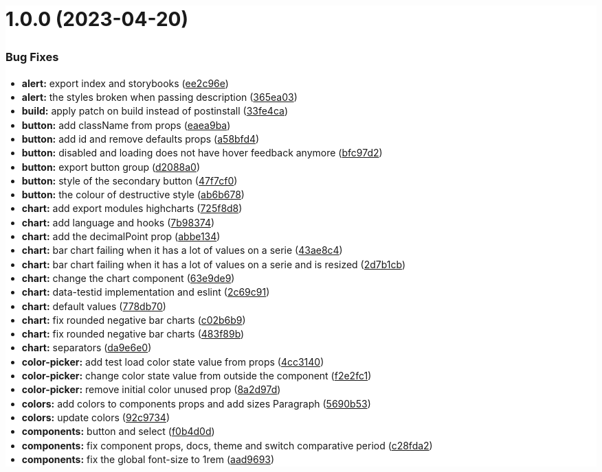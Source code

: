 # 1.0.0 (2023-04-20)


### Bug Fixes

* **alert:** export index and storybooks ([ee2c96e](https://github.com/luisval11/ui-components/commit/ee2c96e904dd3de92870821999f8cca822517bbd))
* **alert:** the styles broken when passing description ([365ea03](https://github.com/luisval11/ui-components/commit/365ea0392ea05320cc63ad717aa485b93aaa5e3e))
* **build:** apply patch on build instead of postinstall ([33fe4ca](https://github.com/luisval11/ui-components/commit/33fe4ca5b8ea6c475a0848d3309b5ae49df6cc53))
* **button:** add className from props ([eaea9ba](https://github.com/luisval11/ui-components/commit/eaea9ba64c51e3136696f23b53db56cf62fda950))
* **button:** add id and remove defaults props ([a58bfd4](https://github.com/luisval11/ui-components/commit/a58bfd4d6669e1b8acc2ea0ef123cbc9bb93bda3))
* **button:** disabled and loading does not have hover feedback anymore ([bfc97d2](https://github.com/luisval11/ui-components/commit/bfc97d24c83f41e4c4ec64c30c1f340902841812))
* **button:** export button group ([d2088a0](https://github.com/luisval11/ui-components/commit/d2088a05e58b37708418125564f670b83c01c2aa))
* **button:** style of the secondary button ([47f7cf0](https://github.com/luisval11/ui-components/commit/47f7cf0ffe017a3b3ccbc5dae579f810bc055277))
* **button:** the colour of destructive style ([ab6b678](https://github.com/luisval11/ui-components/commit/ab6b678217573060bcc455f52fb21e2fec6b4a43))
* **chart:** add export modules highcharts ([725f8d8](https://github.com/luisval11/ui-components/commit/725f8d82d5212aacb136c16d0b3ac913d4aa3113))
* **chart:** add language and hooks ([7b98374](https://github.com/luisval11/ui-components/commit/7b983749fa97408ffa7819a427a19339a28bec84))
* **chart:** add the decimalPoint prop ([abbe134](https://github.com/luisval11/ui-components/commit/abbe1348921c1fa7434136e553073aff5818e7aa))
* **chart:** bar chart failing when it has a lot of values on a serie ([43ae8c4](https://github.com/luisval11/ui-components/commit/43ae8c4f4fc8f8322fe2be357e44218af3073c4c))
* **chart:** bar chart failing when it has a lot of values on a serie and is resized ([2d7b1cb](https://github.com/luisval11/ui-components/commit/2d7b1cbc76dc8a6a19691f00bec572a12a87ab86))
* **chart:** change the chart component ([63e9de9](https://github.com/luisval11/ui-components/commit/63e9de931c4d948888c47ff486ee40df01f76040))
* **chart:** data-testid implementation and eslint ([2c69c91](https://github.com/luisval11/ui-components/commit/2c69c91bdf074b24913254405b8f5572117c30d3))
* **chart:** default values ([778db70](https://github.com/luisval11/ui-components/commit/778db700b65b92de2e8675094c4e0598c8472ca2))
* **chart:** fix rounded negative bar charts ([c02b6b9](https://github.com/luisval11/ui-components/commit/c02b6b9308fd1e41405f0e5f90b0decdc1773d09))
* **chart:** fix rounded negative bar charts ([483f89b](https://github.com/luisval11/ui-components/commit/483f89b1efd08cc99ca7541023b746611403081a))
* **chart:** separators ([da9e6e0](https://github.com/luisval11/ui-components/commit/da9e6e0039945cc2641452e86fc187889ed36432))
* **color-picker:** add test load color state value from props ([4cc3140](https://github.com/luisval11/ui-components/commit/4cc3140d8f2805fdd8cc6f42717afdc88b683b28))
* **color-picker:** change color state value from outside the component ([f2e2fc1](https://github.com/luisval11/ui-components/commit/f2e2fc14fe04ae5a8c15fb255acb1909b84dde9c))
* **color-picker:** remove initial color unused prop ([8a2d97d](https://github.com/luisval11/ui-components/commit/8a2d97d354616f6e518287cb77b6e75050987a5a))
* **colors:** add colors to components props and add sizes Paragraph ([5690b53](https://github.com/luisval11/ui-components/commit/5690b539cef4a0ca25524ef82deff61d4cec95a7))
* **colors:** update colors ([92c9734](https://github.com/luisval11/ui-components/commit/92c973479289e047cb22695475fba9a59857ed76))
* **components:** button and select ([f0b4d0d](https://github.com/luisval11/ui-components/commit/f0b4d0d8199c20798031ad15532778f3579c6ac3))
* **components:** fix component props, docs, theme and switch comparative period ([c28fda2](https://github.com/luisval11/ui-components/commit/c28fda24c0f918ee5ceff5ba67f8e38484aa23c3))
* **components:** fix the global font-size to 1rem ([aad9693](https://github.com/luisval11/ui-components/commit/aad969379bfffe5d7c92a7178d08ff47a4330d94))